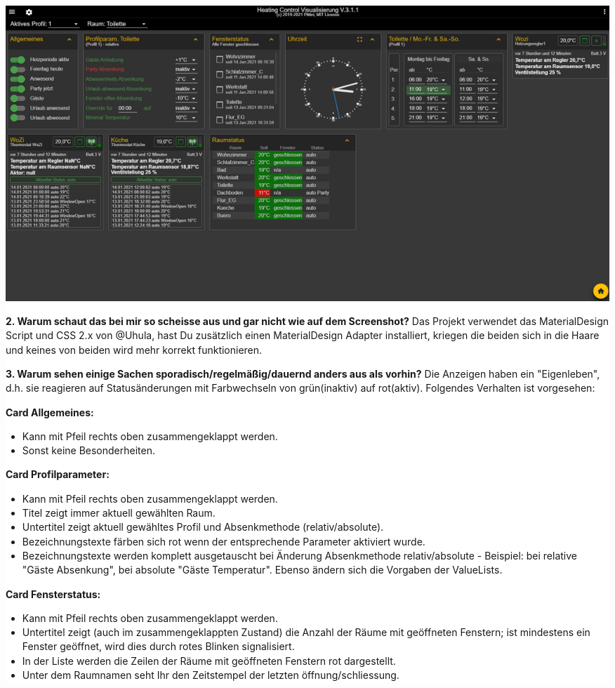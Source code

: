 ![V3preview-2.png](/admin/V3preview-2.png)

**2. Warum schaut das bei mir so scheisse aus und gar nicht wie auf dem Screenshot?**
Das Projekt verwendet das MaterialDesign Script und CSS 2.x von @Uhula, hast Du zusätzlich einen MaterialDesign Adapter installiert, kriegen die beiden sich in die Haare und keines von beiden wird mehr korrekt funktionieren. 

**3. Warum sehen einige Sachen sporadisch/regelmäßig/dauernd anders aus als vorhin?**
Die Anzeigen haben ein "Eigenleben", d.h. sie reagieren auf Statusänderungen mit Farbwechseln von grün(inaktiv) auf rot(aktiv). 
Folgendes Verhalten ist vorgesehen:

**Card Allgemeines:**  
* Kann mit Pfeil rechts oben zusammengeklappt werden.  
* Sonst keine Besonderheiten.

**Card Profilparameter:**  
* Kann mit Pfeil rechts oben zusammengeklappt werden.  
* Titel zeigt immer aktuell gewählten Raum.  
* Untertitel zeigt aktuell gewähltes Profil und Absenkmethode (relativ/absolute).  
* Bezeichnungstexte färben sich rot wenn der entsprechende Parameter aktiviert wurde.
* Bezeichnungstexte werden komplett ausgetauscht bei Änderung Absenkmethode relativ/absolute - Beispiel: bei relative "Gäste Absenkung", bei absolute "Gäste Temperatur". Ebenso ändern sich die Vorgaben der ValueLists.

**Card Fensterstatus:**  
* Kann mit Pfeil rechts oben zusammengeklappt werden.  
* Untertitel zeigt (auch im zusammengeklappten Zustand) die Anzahl der Räume mit geöffneten Fenstern; ist mindestens ein Fenster geöffnet, wird dies durch rotes Blinken signalisiert.  
* In der Liste werden die Zeilen der Räume mit geöffneten Fenstern rot dargestellt. 
* Unter dem Raumnamen seht Ihr den Zeitstempel der letzten öffnung/schliessung.
